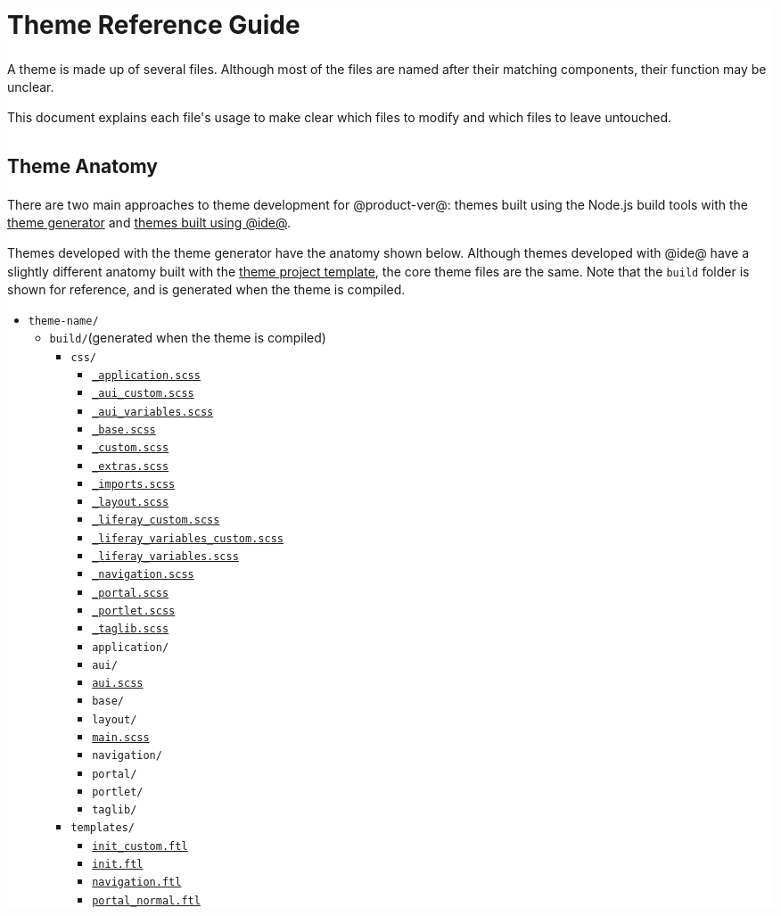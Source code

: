 # Theme Reference Guide [](id=theme-reference-guide)

A theme is made up of several files. Although most of the files are named after 
their matching components, their function may be unclear. 

This document explains each file's usage to make clear which files to modify 
and which files to leave untouched.

## Theme Anatomy [](id=theme-anatomy)

There are two main approaches to theme development for @product-ver@: themes 
built using the Node.js build tools with the [theme generator](/develop/tutorials/-/knowledge_base/7-0/themes-generator) 
and [themes built using @ide@](/develop/tutorials/-/knowledge_base/7-0/creating-themes-with-liferay-ide).


Themes developed with the theme generator have the anatomy shown below. Although 
themes developed with @ide@ have a slightly different anatomy built with the
[theme project template](/develop/reference/-/knowledge_base/7-0/theme-template), 
the core theme files are the same. Note that the `build` folder is shown for 
reference, and is generated when the theme is compiled.

- `theme-name/`
    - `build/`(generated when the theme is compiled)
        - `css/`
            - [`_application.scss`](/develop/reference/-/knowledge_base/7-0/theme-reference-guide#application-scss)
            - [`_aui_custom.scss`](/develop/reference/-/knowledge_base/7-0/theme-reference-guide#auicustom-scss)
            - [`_aui_variables.scss`](/develop/reference/-/knowledge_base/7-0/theme-reference-guide#auivariables-scss)
            - [`_base.scss`](/develop/reference/-/knowledge_base/7-0/theme-reference-guide#base-scss)
            - [`_custom.scss`](/develop/reference/-/knowledge_base/7-0/theme-reference-guide#custom-scss)
            - [`_extras.scss`](/develop/reference/-/knowledge_base/7-0/theme-reference-guide#extras-scss)
            - [`_imports.scss`](/develop/reference/-/knowledge_base/7-0/theme-reference-guide#imports-scss)
            - [`_layout.scss`](/develop/reference/-/knowledge_base/7-0/theme-reference-guide#layout-scss)
            - [`_liferay_custom.scss`](/develop/reference/-/knowledge_base/7-0/theme-reference-guide#liferaycustom-scss)
            - [`_liferay_variables_custom.scss`](/develop/reference/-/knowledge_base/7-0/theme-reference-guide#liferayvariablescustom-scss)
            - [`_liferay_variables.scss`](/develop/reference/-/knowledge_base/7-0/theme-reference-guide#liferayvariables-scss)
            - [`_navigation.scss`](/develop/reference/-/knowledge_base/7-0/theme-reference-guide#navigation-scss)
            - [`_portal.scss`](/develop/reference/-/knowledge_base/7-0/theme-reference-guide#portal-scss)
            - [`_portlet.scss`](/develop/reference/-/knowledge_base/7-0/theme-reference-guide#portlet-scss)
            - [`_taglib.scss`](/develop/reference/-/knowledge_base/7-0/theme-reference-guide#taglib-scss)
            - `application/`
            - `aui/`
            - [`aui.scss`](/develop/reference/-/knowledge_base/7-0/theme-reference-guide#aui-scss)
            - `base/`
            - `layout/`
            - [`main.scss`](/develop/reference/-/knowledge_base/7-0/theme-reference-guide#main-scss)
            - `navigation/`
            - `portal/`
            - `portlet/`
            - `taglib/`
        - `templates/`
            - [`init_custom.ftl`](/develop/reference/-/knowledge_base/7-0/theme-reference-guide#initcustom-ftl)
            - [`init.ftl`](/develop/reference/-/knowledge_base/7-0/theme-reference-guide#init-ftl)
            - [`navigation.ftl`](/develop/reference/-/knowledge_base/7-0/theme-reference-guide#navigation-ftl)
            - [`portal_normal.ftl`](/develop/reference/-/knowledge_base/7-0/theme-reference-guide#portalnormal-ftl)